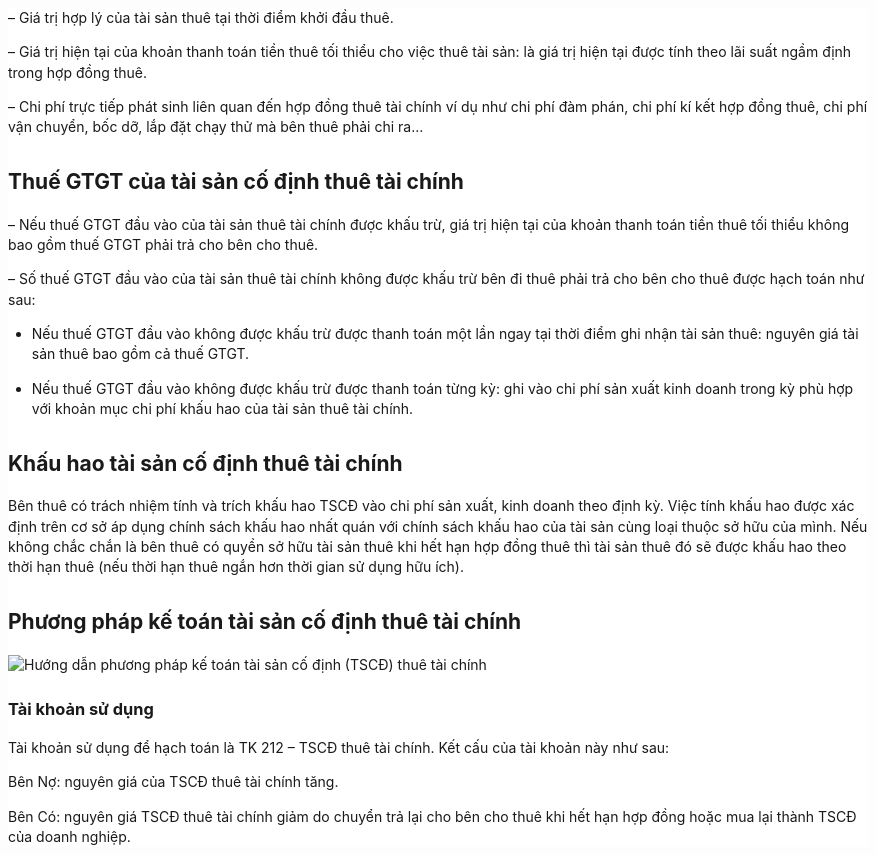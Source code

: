 
– Giá trị hợp lý của tài sản thuê tại thời điểm khởi đầu thuê.


– Giá trị hiện tại của khoản thanh toán tiền thuê tối thiểu cho việc thuê tài sản: là giá trị hiện tại được tính theo lãi suất ngầm định trong hợp đồng thuê.


– Chi phí trực tiếp phát sinh liên quan đến hợp đồng thuê tài chính ví dụ như chi phí đàm phán, chi phí kí kết hợp đồng thuê, chi phí vận chuyển, bốc dỡ, lắp đặt chạy thử mà bên thuê phải chi ra…


**Thuế** **GTGT** **của** **tài sản cố định** **thuê** t**ài** **chính**
------------------------------------------------------------------------


– Nếu thuế GTGT đầu vào của tài sản thuê tài chính được khấu trừ, giá trị hiện tại của khoản thanh toán tiền thuê tối thiểu không bao gồm thuế GTGT phải trả cho bên cho thuê.


– Số thuế GTGT đầu vào của tài sản thuê tài chính không được khấu trừ bên đi thuê phải trả cho bên cho thuê được hạch toán như sau:




* Nếu thuế GTGT đầu vào không được khấu trừ được thanh toán một lần ngay tại thời điểm ghi nhận tài sản thuê: nguyên giá tài sản thuê bao gồm cả thuế GTGT.

* Nếu thuế GTGT đầu vào không được khấu trừ được thanh toán từng kỳ: ghi vào chi phí sản xuất kinh doanh trong kỳ phù hợp với khoản mục chi phí khấu hao của tài sản thuê tài chính.



**Khấu** **hao** **tài sản cố định** **thuê** t**ài** **chính**
---------------------------------------------------------------


Bên thuê có trách nhiệm tính và trích khấu hao TSCĐ vào chi phí sản xuất, kinh doanh theo định kỳ. Việc tính khấu hao được xác định trên cơ sở áp dụng chính sách khấu hao nhất quán với chính sách khấu hao của tài sản cùng loại thuộc sở hữu của mình. Nếu không chắc chắn là bên thuê có quyền sở hữu tài sản thuê khi hết hạn hợp đồng thuê thì tài sản thuê đó sẽ được khấu hao theo thời hạn thuê (nếu thời hạn thuê ngắn hơn thời gian sử dụng hữu ích).


Phương pháp kế toán tài sản cố định thuê tài chính
--------------------------------------------------


![Hướng dẫn phương pháp kế toán tài sản cố định (TSCĐ) thuê tài chính ](https://hddtvn.com/wp-content/uploads/2021/01/may-moc-thiet-bi_0704075523.jpg "Hướng dẫn phương pháp kế toán tài sản cố định (TSCĐ) thuê tài chính ")


### Tài khoản sử dụng


Tài khoản sử dụng để hạch toán là TK 212 – TSCĐ thuê tài chính. Kết cấu của tài khoản này như sau:


Bên Nợ: nguyên giá của TSCĐ thuê tài chính tăng.


Bên Có: nguyên giá TSCĐ thuê tài chính giảm do chuyển trả lại cho bên cho thuê khi hết hạn hợp đồng hoặc mua lại thành TSCĐ của doanh nghiệp.
